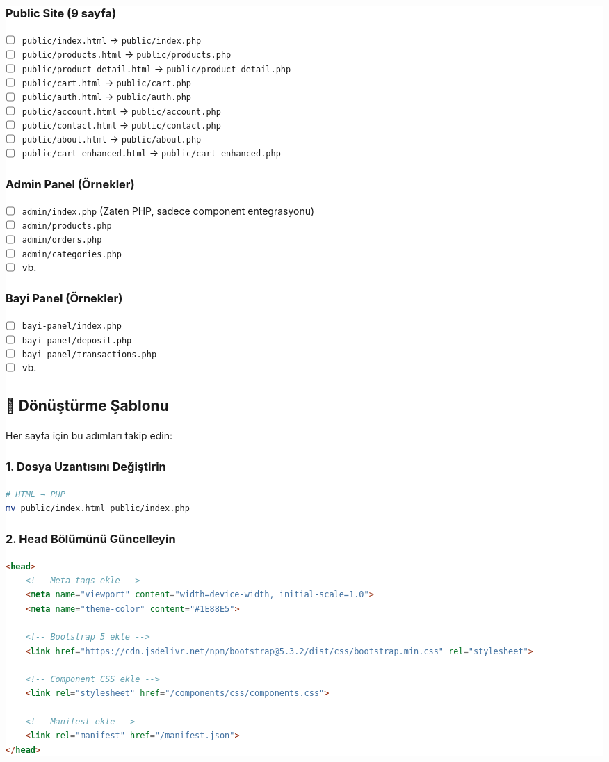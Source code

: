 ### Public Site (9 sayfa)

- [ ] `public/index.html` → `public/index.php`
- [ ] `public/products.html` → `public/products.php`
- [ ] `public/product-detail.html` → `public/product-detail.php`
- [ ] `public/cart.html` → `public/cart.php`
- [ ] `public/auth.html` → `public/auth.php`
- [ ] `public/account.html` → `public/account.php`
- [ ] `public/contact.html` → `public/contact.php`
- [ ] `public/about.html` → `public/about.php`
- [ ] `public/cart-enhanced.html` → `public/cart-enhanced.php`

### Admin Panel (Örnekler)

- [ ] `admin/index.php` (Zaten PHP, sadece component entegrasyonu)
- [ ] `admin/products.php`
- [ ] `admin/orders.php`
- [ ] `admin/categories.php`
- [ ] vb.

### Bayi Panel (Örnekler)

- [ ] `bayi-panel/index.php`
- [ ] `bayi-panel/deposit.php`
- [ ] `bayi-panel/transactions.php`
- [ ] vb.

## 🔧 Dönüştürme Şablonu

Her sayfa için bu adımları takip edin:

### 1. Dosya Uzantısını Değiştirin
```bash
# HTML → PHP
mv public/index.html public/index.php
```

### 2. Head Bölümünü Güncelleyin

```html
<head>
    <!-- Meta tags ekle -->
    <meta name="viewport" content="width=device-width, initial-scale=1.0">
    <meta name="theme-color" content="#1E88E5">
    
    <!-- Bootstrap 5 ekle -->
    <link href="https://cdn.jsdelivr.net/npm/bootstrap@5.3.2/dist/css/bootstrap.min.css" rel="stylesheet">
    
    <!-- Component CSS ekle -->
    <link rel="stylesheet" href="/components/css/components.css">
    
    <!-- Manifest ekle -->
    <link rel="manifest" href="/manifest.json">
</head>
```
